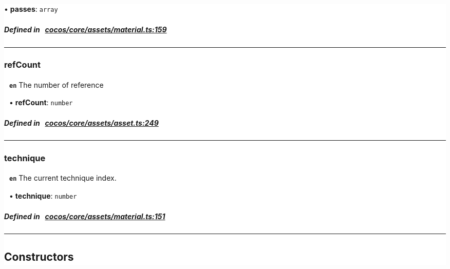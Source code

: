 


•  **passes**:
 ``array`` 
</div>

##### Defined in &nbsp;   [cocos/core/assets/material.ts:159](https://github.com/cocos-creator/engine/blob/c7bf6b8a9/cocos/core/assets/material.ts#L159)&nbsp;


___


### refCount
<div style="margin-left: 10px;">




**`en`** 
The number of reference





•  **refCount**:
 ``number`` 
</div>

##### Defined in &nbsp;   [cocos/core/assets/asset.ts:249](https://github.com/cocos-creator/engine/blob/c7bf6b8a9/cocos/core/assets/asset.ts#L249)&nbsp;


___


### technique
<div style="margin-left: 10px;">




**`en`** The current technique index.




•  **technique**:
 ``number`` 
</div>

##### Defined in &nbsp;   [cocos/core/assets/material.ts:151](https://github.com/cocos-creator/engine/blob/c7bf6b8a9/cocos/core/assets/material.ts#L151)&nbsp;


___


## Constructors
